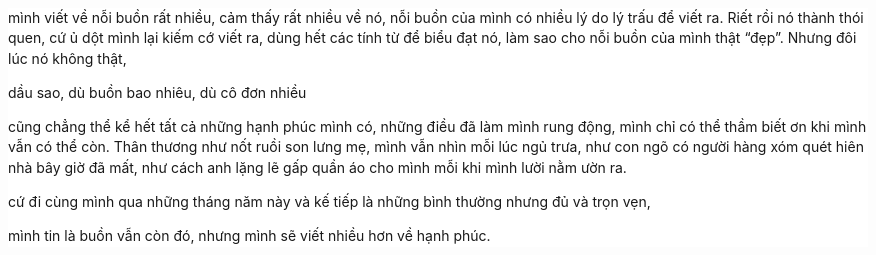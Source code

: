 mình viết về nỗi buồn rất nhiều, cảm thấy rất nhiều về nó, nỗi buồn của mình có nhiều lý do lý trấu để viết ra. Riết rồi nó thành thói quen, cứ ủ dột mình lại kiếm cớ viết ra, dùng hết các tính từ để biểu đạt nó, làm sao cho nỗi buồn của mình thật “đẹp”. Nhưng đôi lúc nó không thật,

dầu sao, dù buồn bao nhiêu, dù cô đơn nhiều

cũng chẳng thể kể hết tất cả những hạnh phúc mình có, những điều đã làm mình rung động, mình chỉ có thể thầm biết ơn khi mình vẫn có thể còn. Thân thương như nốt ruồi son lưng mẹ, mình vẫn nhìn mỗi lúc ngủ trưa, như con ngõ có người hàng xóm quét hiên nhà bây giờ đã mất, như cách anh lặng lẽ gấp quần áo cho mình mỗi khi mình lười nằm ườn ra.

cứ đi cùng mình qua những tháng năm này và kế tiếp là những bình thường nhưng đủ và trọn vẹn,

mình tin là buồn vẫn còn đó, nhưng mình sẽ viết nhiều hơn về hạnh phúc.